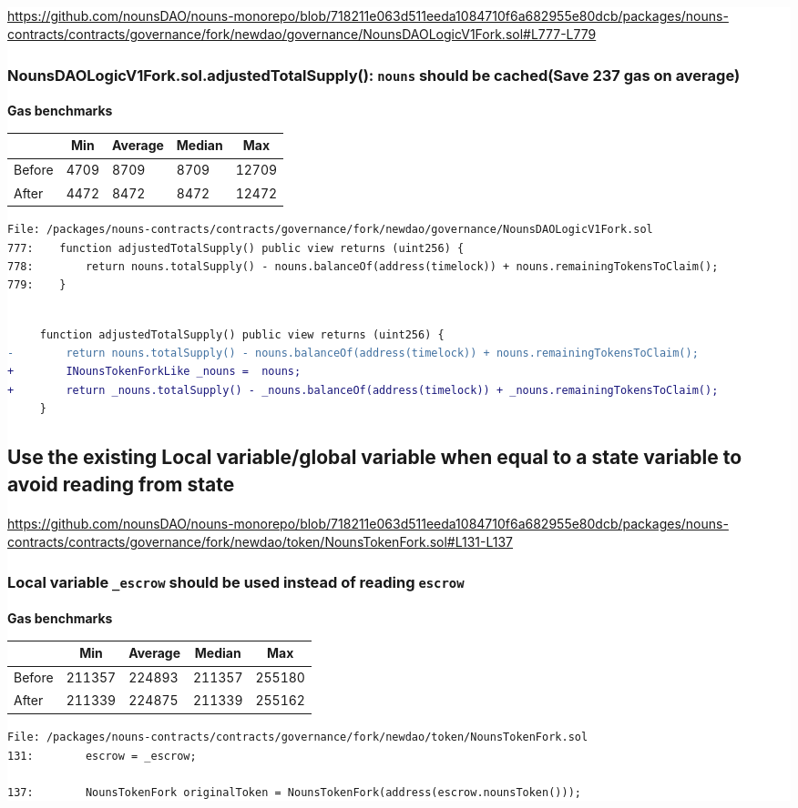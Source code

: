 https://github.com/nounsDAO/nouns-monorepo/blob/718211e063d511eeda1084710f6a682955e80dcb/packages/nouns-contracts/contracts/governance/fork/newdao/governance/NounsDAOLogicV1Fork.sol#L777-L779
### NounsDAOLogicV1Fork.sol.adjustedTotalSupply(): `nouns` should be cached(Save 237 gas on average)
**Gas benchmarks**

|        | Min    | Average | Median   | Max   |
| ------ | --- | ------- | ----- | ----- |
| Before | 4709    | 8709   | 8709 | 12709 |
| After  | 4472    | 8472   | 8472 | 12472 |
```solidity
File: /packages/nouns-contracts/contracts/governance/fork/newdao/governance/NounsDAOLogicV1Fork.sol
777:    function adjustedTotalSupply() public view returns (uint256) {
778:        return nouns.totalSupply() - nouns.balanceOf(address(timelock)) + nouns.remainingTokensToClaim();
779:    }
```

```diff

     function adjustedTotalSupply() public view returns (uint256) {
-        return nouns.totalSupply() - nouns.balanceOf(address(timelock)) + nouns.remainingTokensToClaim();
+        INounsTokenForkLike _nouns =  nouns;
+        return _nouns.totalSupply() - _nouns.balanceOf(address(timelock)) + _nouns.remainingTokensToClaim();
     }

```

## Use the existing Local variable/global variable when equal to a state variable to avoid reading from state

https://github.com/nounsDAO/nouns-monorepo/blob/718211e063d511eeda1084710f6a682955e80dcb/packages/nouns-contracts/contracts/governance/fork/newdao/token/NounsTokenFork.sol#L131-L137
### Local variable `_escrow` should be used instead of reading `escrow`
**Gas benchmarks**

|        | Min    | Average | Median   | Max   |
| ------ | --- | ------- | ----- | ----- |
| Before | 211357    | 224893   | 211357 | 255180 |
| After  | 211339    | 224875   | 211339 | 255162 |
```solidity
File: /packages/nouns-contracts/contracts/governance/fork/newdao/token/NounsTokenFork.sol
131:        escrow = _escrow;
        
137:        NounsTokenFork originalToken = NounsTokenFork(address(escrow.nounsToken()));
```

